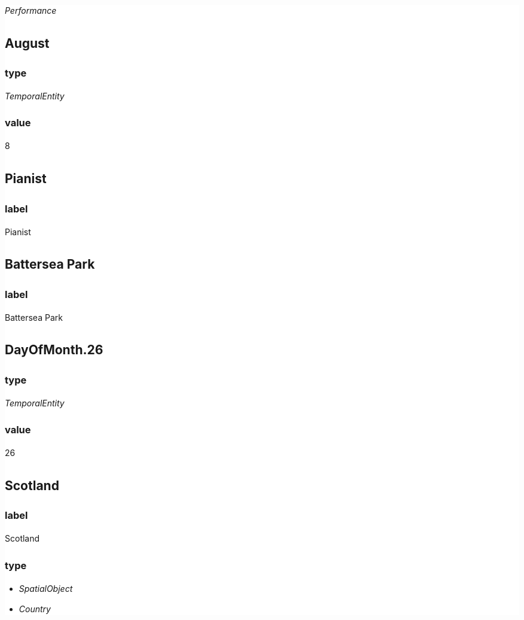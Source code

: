 
*Performance*

## August

### type


*TemporalEntity*

### value


8

## Pianist

### label


Pianist

## Battersea Park

### label


Battersea Park

## DayOfMonth.26

### type


*TemporalEntity*

### value


26

## Scotland

### label


Scotland

### type

 - *SpatialObject*

 - *Country*
